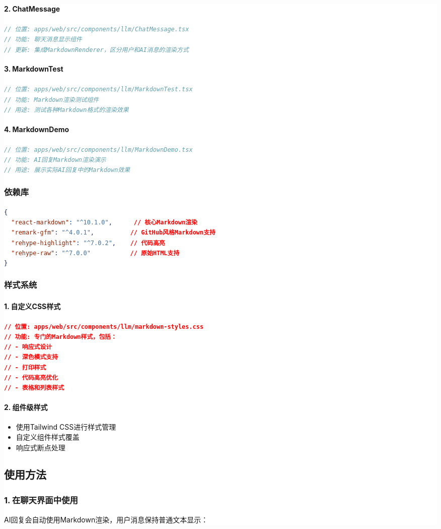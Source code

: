 #### 2. ChatMessage
```typescript
// 位置: apps/web/src/components/llm/ChatMessage.tsx
// 功能: 聊天消息显示组件
// 更新: 集成MarkdownRenderer，区分用户和AI消息的渲染方式
```

#### 3. MarkdownTest
```typescript
// 位置: apps/web/src/components/llm/MarkdownTest.tsx
// 功能: Markdown渲染测试组件
// 用途: 测试各种Markdown格式的渲染效果
```

#### 4. MarkdownDemo
```typescript
// 位置: apps/web/src/components/llm/MarkdownDemo.tsx
// 功能: AI回复Markdown渲染演示
// 用途: 展示实际AI回复中的Markdown效果
```

### 依赖库

```json
{
  "react-markdown": "^10.1.0",      // 核心Markdown渲染
  "remark-gfm": "^4.0.1",          // GitHub风格Markdown支持
  "rehype-highlight": "^7.0.2",    // 代码高亮
  "rehype-raw": "^7.0.0"           // 原始HTML支持
}
```

### 样式系统

#### 1. 自定义CSS样式
```css
// 位置: apps/web/src/components/llm/markdown-styles.css
// 功能: 专门的Markdown样式，包括：
// - 响应式设计
// - 深色模式支持
// - 打印样式
// - 代码高亮优化
// - 表格和列表样式
```

#### 2. 组件级样式
- 使用Tailwind CSS进行样式管理
- 自定义组件样式覆盖
- 响应式断点处理

## 使用方法

### 1. 在聊天界面中使用
AI回复会自动使用Markdown渲染，用户消息保持普通文本显示：
